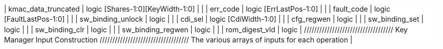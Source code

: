 | kmac_data_truncated    | logic [Shares-1:0][KeyWidth-1:0]             |                                                                                                                                                                                                                                                                                                                                                                                                                                                                                                                     |
| err_code               | logic [ErrLastPos-1:0]                       |                                                                                                                                                                                                                                                                                                                                                                                                                                                                                                                     |
| fault_code             | logic [FaultLastPos-1:0]                     |                                                                                                                                                                                                                                                                                                                                                                                                                                                                                                                     |
| sw_binding_unlock      | logic                                        |                                                                                                                                                                                                                                                                                                                                                                                                                                                                                                                     |
| cdi_sel                | logic [CdiWidth-1:0]                         |                                                                                                                                                                                                                                                                                                                                                                                                                                                                                                                     |
| cfg_regwen             | logic                                        |                                                                                                                                                                                                                                                                                                                                                                                                                                                                                                                     |
| sw_binding_set         | logic                                        |                                                                                                                                                                                                                                                                                                                                                                                                                                                                                                                     |
| sw_binding_clr         | logic                                        |                                                                                                                                                                                                                                                                                                                                                                                                                                                                                                                     |
| sw_binding_regwen      | logic                                        |                                                                                                                                                                                                                                                                                                                                                                                                                                                                                                                     |
| rom_digest_vld         | logic                                        | ///////////////////////////////////   Key Manager Input Construction ///////////////////////////////////  The various arrays of inputs for each operation                                                                                                                                                                                                                                                                                                                                                           |